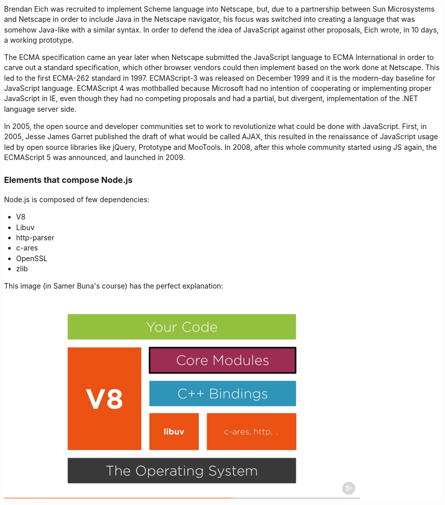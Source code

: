Brendan Eich was recruited to implement Scheme language into Netscape, but, due to a partnership between Sun Microsystems and Netscape in order to include Java in the Netscape navigator, his focus was switched into creating a language that was somehow Java-like with a similar syntax. In order to defend the idea of JavaScript against other proposals, Eich wrote, in 10 days, a working prototype.

The ECMA specification came an year later when Netscape submitted the JavaScript language to ECMA International in order to carve out a standard specification, which other browser vendors could then implement based on the work done at Netscape. This led to the first ECMA-262 standard in 1997. ECMAScript-3 was released on December 1999 and it is the modern-day baseline for JavaScript language. ECMAScript 4 was mothballed because Microsoft had no intention of cooperating or implementing proper JavaScript in IE, even though they had no competing proposals and had a partial, but divergent, implementation of the .NET language server side.

In 2005, the open source and developer communities set to work to revolutionize what could be done with JavaScript. First, in 2005, Jesse James Garret published the draft of what would be called AJAX, this resulted in the renaissance of JavaScript usage led by open source libraries like jQuery, Prototype and MooTools. In 2008, after this whole community started using JS again, the ECMAScript 5 was announced, and launched in 2009.

### Elements that compose Node.js

Node.js is composed of few dependencies:

- V8
- Libuv
- http-parser
- c-ares
- OpenSSL
- zlib

This image (in Samer Buna's course) has the perfect explanation:

![](assets/nodejs-components.png)
